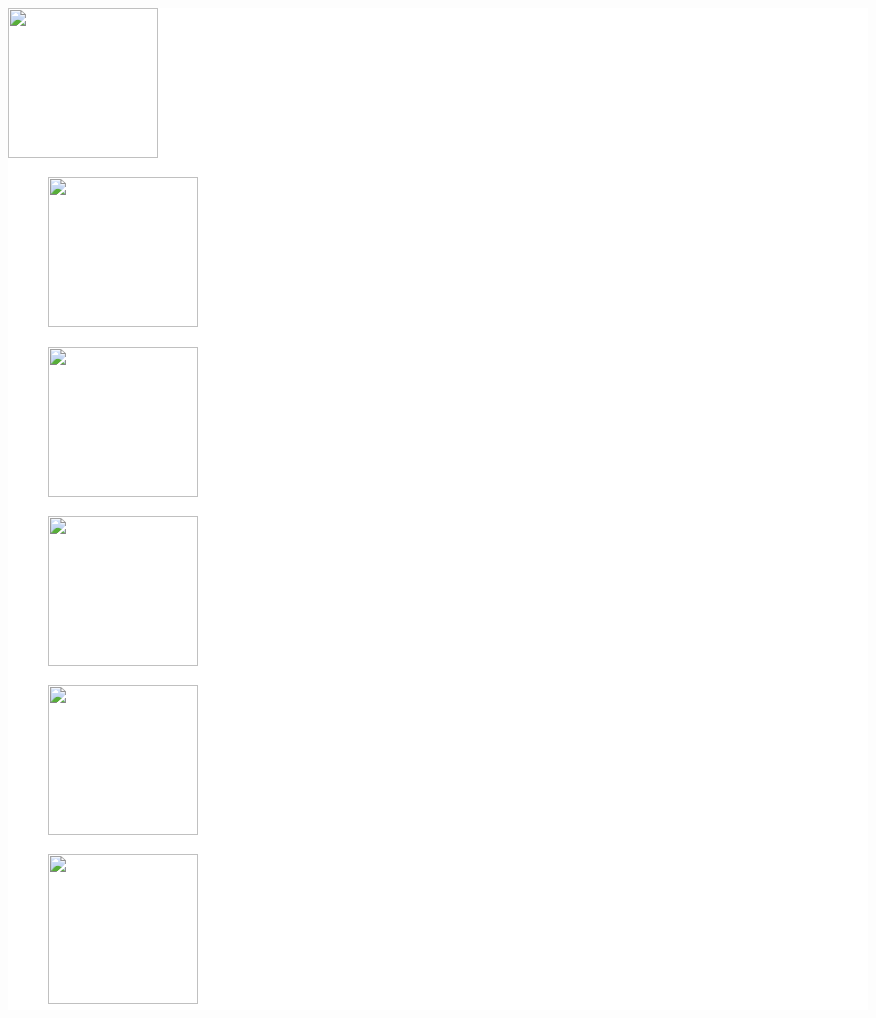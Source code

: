   <div class='gallery-icon landscape'>
    <a href='http://costestitv.ddev.local/costestitv/wp-content/uploads//2014/10/muncim.jpg'><img width="150" height="150" src="http://costestitv.ddev.local/costestitv/wp-content/uploads//2014/10/muncim-150x150.jpg" class="attachment-thumbnail size-thumbnail" alt="" /></a>
  </div></figure><figure class='gallery-item'> 
  
  <div class='gallery-icon landscape'>
    <a href='http://costestitv.ddev.local/costestitv/wp-content/uploads//2014/10/muncim2.jpg'><img width="150" height="150" src="http://costestitv.ddev.local/costestitv/wp-content/uploads//2014/10/muncim2-150x150.jpg" class="attachment-thumbnail size-thumbnail" alt="" /></a>
  </div></figure><figure class='gallery-item'> 
  
  <div class='gallery-icon landscape'>
    <a href='http://costestitv.ddev.local/costestitv/wp-content/uploads//2014/10/muncim4.jpg'><img width="150" height="150" src="http://costestitv.ddev.local/costestitv/wp-content/uploads//2014/10/muncim4-150x150.jpg" class="attachment-thumbnail size-thumbnail" alt="" /></a>
  </div></figure><figure class='gallery-item'> 
  
  <div class='gallery-icon landscape'>
    <a href='http://costestitv.ddev.local/costestitv/wp-content/uploads//2014/10/muncim5.jpg'><img width="150" height="150" src="http://costestitv.ddev.local/costestitv/wp-content/uploads//2014/10/muncim5-150x150.jpg" class="attachment-thumbnail size-thumbnail" alt="" /></a>
  </div></figure><figure class='gallery-item'> 
  
  <div class='gallery-icon landscape'>
    <a href='http://costestitv.ddev.local/costestitv/wp-content/uploads//2014/10/poza-de-grup1.jpg'><img width="150" height="150" src="http://costestitv.ddev.local/costestitv/wp-content/uploads//2014/10/poza-de-grup1-150x150.jpg" class="attachment-thumbnail size-thumbnail" alt="" /></a>
  </div></figure><figure class='gallery-item'> 
  
  <div class='gallery-icon landscape'>
    <a href='http://costestitv.ddev.local/costestitv/wp-content/uploads//2014/10/voluntariat.jpg'><img width="150" height="150" src="http://costestitv.ddev.local/costestitv/wp-content/uploads//2014/10/voluntariat-150x150.jpg" class="attachment-thumbnail size-thumbnail" alt="" /></a>
  </div></figure>
</div>